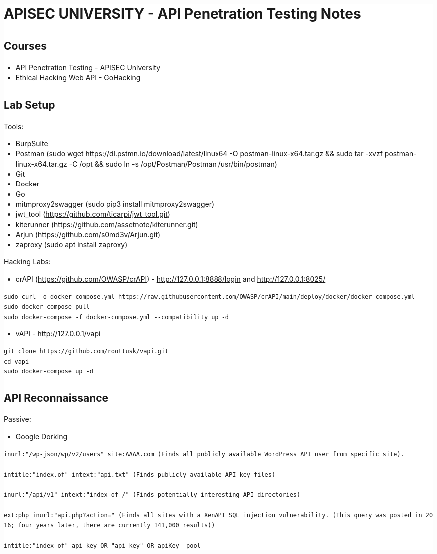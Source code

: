 # APISEC UNIVERSITY - API Penetration Testing Notes

## Courses

- [API Penetration Testing - APISEC University](https://www.apisecuniversity.com/courses/api-penetration-testing)
- [Ethical Hacking Web API - GoHacking](https://gohacking.com.br/curso/ethical-hacking-web-api)

## Lab Setup

Tools:

  * BurpSuite
  * Postman (sudo wget https://dl.pstmn.io/download/latest/linux64 -O postman-linux-x64.tar.gz && sudo tar -xvzf postman-linux-x64.tar.gz -C /opt && sudo ln -s /opt/Postman/Postman /usr/bin/postman)
  * Git
  * Docker
  * Go
  * mitmproxy2swagger (sudo pip3 install mitmproxy2swagger)
  * jwt_tool (https://github.com/ticarpi/jwt_tool.git)
  * kiterunner (https://github.com/assetnote/kiterunner.git)
  * Arjun (https://github.com/s0md3v/Arjun.git)
  * zaproxy (sudo apt install zaproxy)


Hacking Labs:

  * crAPI (https://github.com/OWASP/crAPI) - http://127.0.0.1:8888/login and http://127.0.0.1:8025/
  ```
  sudo curl -o docker-compose.yml https://raw.githubusercontent.com/OWASP/crAPI/main/deploy/docker/docker-compose.yml
  sudo docker-compose pull
  sudo docker-compose -f docker-compose.yml --compatibility up -d
  ```

  * vAPI - http://127.0.0.1/vapi
  ```
  git clone https://github.com/roottusk/vapi.git
  cd vapi
  sudo docker-compose up -d
  ```

## API Reconnaissance

Passive:

  * Google Dorking
  ```
  inurl:"/wp-json/wp/v2/users" site:AAAA.com (Finds all publicly available WordPress API user from specific site).

  intitle:"index.of" intext:"api.txt" (Finds publicly available API key files)

  inurl:"/api/v1" intext:"index of /" (Finds potentially interesting API directories)

  ext:php inurl:"api.php?action=" (Finds all sites with a XenAPI SQL injection vulnerability. (This query was posted in 2016; four years later, there are currently 141,000 results))

  intitle:"index of" api_key OR "api key" OR apiKey -pool
  ```
